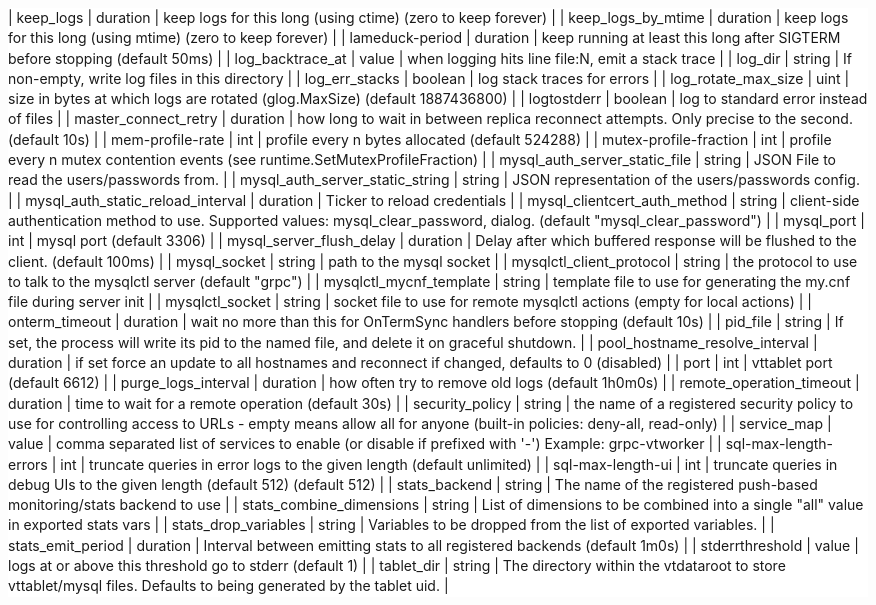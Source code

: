 | keep_logs | duration | keep logs for this long (using ctime) (zero to keep forever) |
| keep_logs_by_mtime | duration | keep logs for this long (using mtime) (zero to keep forever) |
| lameduck-period | duration | keep running at least this long after SIGTERM before stopping (default 50ms) |
| log_backtrace_at | value | when logging hits line file:N, emit a stack trace |
| log_dir | string | If non-empty, write log files in this directory |
| log_err_stacks | boolean | log stack traces for errors |
| log_rotate_max_size | uint | size in bytes at which logs are rotated (glog.MaxSize) (default 1887436800) |
| logtostderr | boolean | log to standard error instead of files |
| master_connect_retry | duration | how long to wait in between replica reconnect attempts. Only precise to the second. (default 10s) |
| mem-profile-rate | int | profile every n bytes allocated (default 524288) |
| mutex-profile-fraction | int | profile every n mutex contention events (see runtime.SetMutexProfileFraction) |
| mysql_auth_server_static_file | string | JSON File to read the users/passwords from. |
| mysql_auth_server_static_string | string | JSON representation of the users/passwords config. |
| mysql_auth_static_reload_interval | duration | Ticker to reload credentials |
| mysql_clientcert_auth_method | string | client-side authentication method to use. Supported values: mysql_clear_password, dialog. (default "mysql_clear_password") |
| mysql_port | int | mysql port (default 3306) |
| mysql_server_flush_delay | duration | Delay after which buffered response will be flushed to the client. (default 100ms) |
| mysql_socket | string | path to the mysql socket |
| mysqlctl_client_protocol | string | the protocol to use to talk to the mysqlctl server (default "grpc") |
| mysqlctl_mycnf_template | string | template file to use for generating the my.cnf file during server init |
| mysqlctl_socket | string | socket file to use for remote mysqlctl actions (empty for local actions) |
| onterm_timeout | duration | wait no more than this for OnTermSync handlers before stopping (default 10s) |
| pid_file | string | If set, the process will write its pid to the named file, and delete it on graceful shutdown. |
| pool_hostname_resolve_interval | duration | if set force an update to all hostnames and reconnect if changed, defaults to 0 (disabled) |
| port | int | vttablet port (default 6612) |
| purge_logs_interval | duration | how often try to remove old logs (default 1h0m0s) |
| remote_operation_timeout | duration | time to wait for a remote operation (default 30s) |
| security_policy | string | the name of a registered security policy to use for controlling access to URLs - empty means allow all for anyone (built-in policies: deny-all, read-only) |
| service_map | value | comma separated list of services to enable (or disable if prefixed with '-') Example: grpc-vtworker |
| sql-max-length-errors | int | truncate queries in error logs to the given length (default unlimited) |
| sql-max-length-ui | int | truncate queries in debug UIs to the given length (default 512) (default 512) |
| stats_backend | string | The name of the registered push-based monitoring/stats backend to use |
| stats_combine_dimensions | string | List of dimensions to be combined into a single "all" value in exported stats vars |
| stats_drop_variables | string | Variables to be dropped from the list of exported variables. |
| stats_emit_period | duration | Interval between emitting stats to all registered backends (default 1m0s) |
| stderrthreshold | value | logs at or above this threshold go to stderr (default 1) |
| tablet_dir | string | The directory within the vtdataroot to store vttablet/mysql files. Defaults to being generated by the tablet uid. |